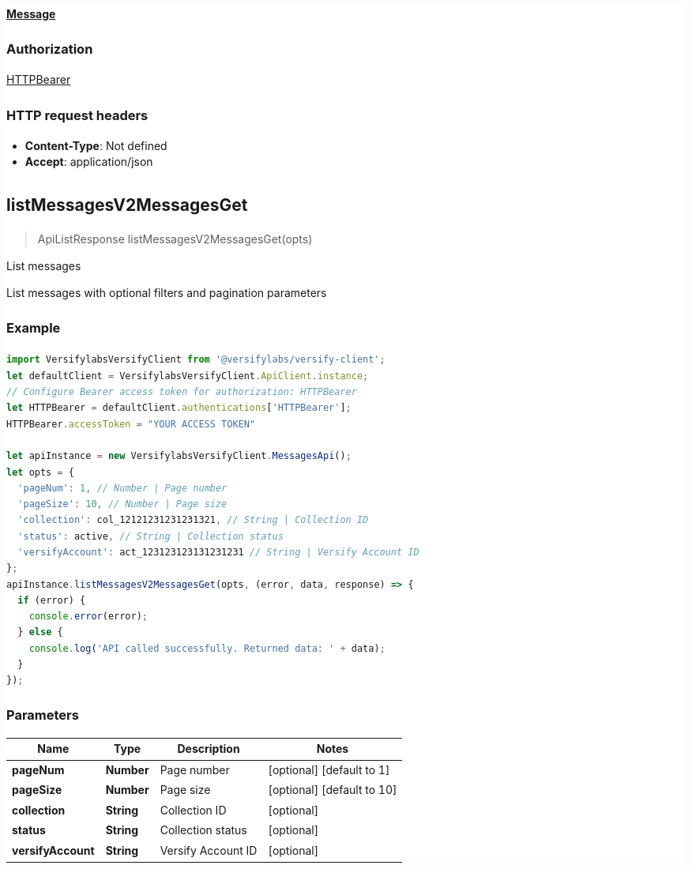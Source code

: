 [**Message**](Message.md)

### Authorization

[HTTPBearer](../README.md#HTTPBearer)

### HTTP request headers

- **Content-Type**: Not defined
- **Accept**: application/json


## listMessagesV2MessagesGet

> ApiListResponse listMessagesV2MessagesGet(opts)

List messages

List messages with optional filters and pagination parameters

### Example

```javascript
import VersifylabsVersifyClient from '@versifylabs/versify-client';
let defaultClient = VersifylabsVersifyClient.ApiClient.instance;
// Configure Bearer access token for authorization: HTTPBearer
let HTTPBearer = defaultClient.authentications['HTTPBearer'];
HTTPBearer.accessToken = "YOUR ACCESS TOKEN"

let apiInstance = new VersifylabsVersifyClient.MessagesApi();
let opts = {
  'pageNum': 1, // Number | Page number
  'pageSize': 10, // Number | Page size
  'collection': col_12121231231231321, // String | Collection ID
  'status': active, // String | Collection status
  'versifyAccount': act_123123123131231231 // String | Versify Account ID
};
apiInstance.listMessagesV2MessagesGet(opts, (error, data, response) => {
  if (error) {
    console.error(error);
  } else {
    console.log('API called successfully. Returned data: ' + data);
  }
});
```

### Parameters


Name | Type | Description  | Notes
------------- | ------------- | ------------- | -------------
 **pageNum** | **Number**| Page number | [optional] [default to 1]
 **pageSize** | **Number**| Page size | [optional] [default to 10]
 **collection** | **String**| Collection ID | [optional] 
 **status** | **String**| Collection status | [optional] 
 **versifyAccount** | **String**| Versify Account ID | [optional] 
